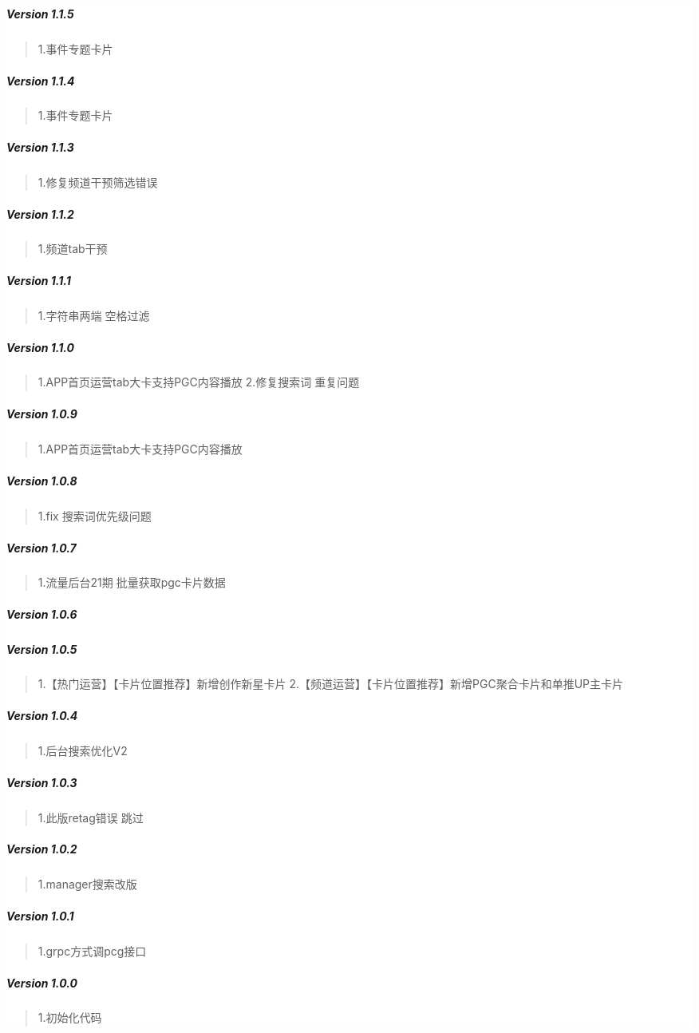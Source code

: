 ##### Version 1.1.5
> 1.事件专题卡片

##### Version 1.1.4
> 1.事件专题卡片

##### Version 1.1.3
> 1.修复频道干预筛选错误

##### Version 1.1.2
> 1.频道tab干预

##### Version 1.1.1
> 1.字符串两端 空格过滤

##### Version 1.1.0
> 1.APP首页运营tab大卡支持PGC内容播放
> 2.修复搜索词 重复问题

##### Version 1.0.9
> 1.APP首页运营tab大卡支持PGC内容播放

##### Version 1.0.8
> 1.fix 搜索词优先级问题

##### Version 1.0.7
> 1.流量后台21期 批量获取pgc卡片数据

##### Version 1.0.6

##### Version 1.0.5
> 1.【热门运营】【卡片位置推荐】新增创作新星卡片
> 2.【频道运营】【卡片位置推荐】新增PGC聚合卡片和单推UP主卡片

##### Version 1.0.4
> 1.后台搜索优化V2

##### Version 1.0.3
> 1.此版retag错误 跳过

##### Version 1.0.2
> 1.manager搜索改版

##### Version 1.0.1
> 1.grpc方式调pcg接口

##### Version 1.0.0
> 1.初始化代码

